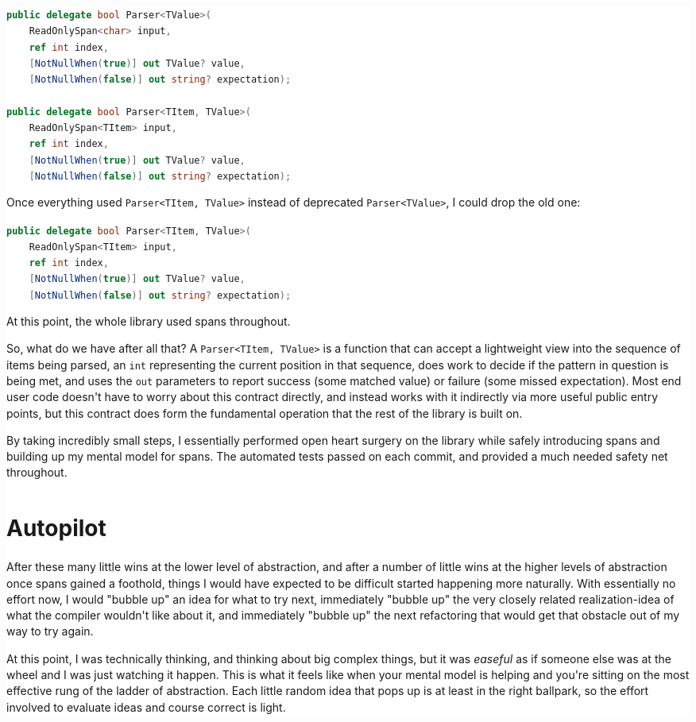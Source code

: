 ```cs
public delegate bool Parser<TValue>(
    ReadOnlySpan<char> input,
    ref int index,
    [NotNullWhen(true)] out TValue? value,
    [NotNullWhen(false)] out string? expectation);

public delegate bool Parser<TItem, TValue>(
    ReadOnlySpan<TItem> input,
    ref int index,
    [NotNullWhen(true)] out TValue? value,
    [NotNullWhen(false)] out string? expectation);
```

Once everything used `Parser<TItem, TValue>` instead of deprecated `Parser<TValue>`, I could drop the old one:

```cs
public delegate bool Parser<TItem, TValue>(
    ReadOnlySpan<TItem> input,
    ref int index,
    [NotNullWhen(true)] out TValue? value,
    [NotNullWhen(false)] out string? expectation);
```

At this point, the whole library used spans throughout.

So, what do we have after all that? A `Parser<TItem, TValue>` is a function that can accept a lightweight view into the sequence of items being parsed, an `int` representing the current position in that sequence, does work to decide if the pattern in question is being met, and uses the `out` parameters to report success (some matched value) or failure (some missed expectation). Most end user code doesn't have to worry about this contract directly, and instead works with it indirectly via more useful public entry points, but this contract does form the fundamental operation that the rest of the library is built on.

By taking incredibly small steps, I essentially performed open heart surgery on the library while safely introducing spans and building up my mental model for spans. The automated tests passed on each commit, and provided a much needed safety net throughout.

# Autopilot

After these many little wins at the lower level of abstraction, and after a number of little wins at the higher levels of abstraction once spans gained a foothold, things I would have expected to be difficult started happening more naturally. With essentially no effort now, I would "bubble up" an idea for what to try next, immediately "bubble up" the very closely related realization-idea of what the compiler wouldn't like about it, and immediately "bubble up" the next refactoring that would get that obstacle out of my way to try again.

At this point, I was technically thinking, and thinking about big complex things, but it was *easeful* as if someone else was at the wheel and I was just watching it happen. This is what it feels like when your mental model is helping and you're sitting on the most effective rung of the ladder of abstraction. Each little random idea that pops up is at least in the right ballpark, so the effort involved to evaluate ideas and course correct is light.
